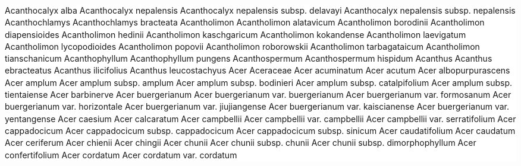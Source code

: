 Acanthocalyx alba
Acanthocalyx nepalensis
Acanthocalyx nepalensis subsp. delavayi
Acanthocalyx nepalensis subsp. nepalensis
Acanthochlamys
Acanthochlamys bracteata
Acantholimon
Acantholimon alatavicum
Acantholimon borodinii
Acantholimon diapensioides
Acantholimon hedinii
Acantholimon kaschgaricum
Acantholimon kokandense
Acantholimon laevigatum
Acantholimon lycopodioides
Acantholimon popovii
Acantholimon roborowskii
Acantholimon tarbagataicum
Acantholimon tianschanicum
Acanthophyllum
Acanthophyllum pungens
Acanthospermum
Acanthospermum hispidum
Acanthus
Acanthus ebracteatus
Acanthus ilicifolius
Acanthus leucostachyus
Acer
Aceraceae
Acer acuminatum
Acer acutum
Acer albopurpurascens
Acer amplum
Acer amplum subsp. amplum
Acer amplum subsp. bodinieri
Acer amplum subsp. catalpifolium
Acer amplum subsp. tientaiense
Acer barbinerve
Acer buergerianum
Acer buergerianum var. buergerianum
Acer buergerianum var. formosanum
Acer buergerianum var. horizontale
Acer buergerianum var. jiujiangense
Acer buergerianum var. kaiscianense
Acer buergerianum var. yentangense
Acer caesium
Acer calcaratum
Acer campbellii
Acer campbellii var. campbellii
Acer campbellii var. serratifolium
Acer cappadocicum
Acer cappadocicum subsp. cappadocicum
Acer cappadocicum subsp. sinicum
Acer caudatifolium
Acer caudatum
Acer ceriferum
Acer chienii
Acer chingii
Acer chunii
Acer chunii subsp. chunii
Acer chunii subsp. dimorphophyllum
Acer confertifolium
Acer cordatum
Acer cordatum var. cordatum